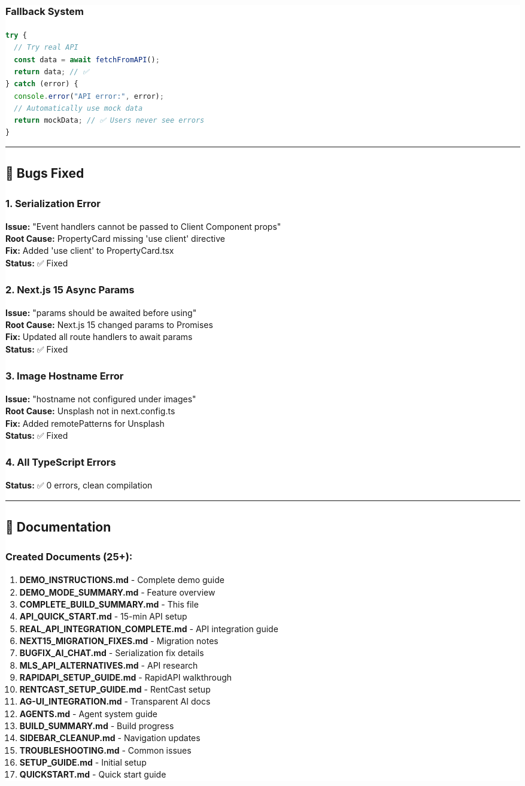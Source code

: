 ### Fallback System

```typescript
try {
  // Try real API
  const data = await fetchFromAPI();
  return data; // ✅
} catch (error) {
  console.error("API error:", error);
  // Automatically use mock data
  return mockData; // ✅ Users never see errors
}
```

---

## 🐛 Bugs Fixed

### 1. Serialization Error
**Issue:** "Event handlers cannot be passed to Client Component props"  
**Root Cause:** PropertyCard missing 'use client' directive  
**Fix:** Added 'use client' to PropertyCard.tsx  
**Status:** ✅ Fixed

### 2. Next.js 15 Async Params
**Issue:** "params should be awaited before using"  
**Root Cause:** Next.js 15 changed params to Promises  
**Fix:** Updated all route handlers to await params  
**Status:** ✅ Fixed

### 3. Image Hostname Error
**Issue:** "hostname not configured under images"  
**Root Cause:** Unsplash not in next.config.ts  
**Fix:** Added remotePatterns for Unsplash  
**Status:** ✅ Fixed

### 4. All TypeScript Errors
**Status:** ✅ 0 errors, clean compilation

---

## 📝 Documentation

### Created Documents (25+):

1. **DEMO_INSTRUCTIONS.md** - Complete demo guide
2. **DEMO_MODE_SUMMARY.md** - Feature overview
3. **COMPLETE_BUILD_SUMMARY.md** - This file
4. **API_QUICK_START.md** - 15-min API setup
5. **REAL_API_INTEGRATION_COMPLETE.md** - API integration guide
6. **NEXT15_MIGRATION_FIXES.md** - Migration notes
7. **BUGFIX_AI_CHAT.md** - Serialization fix details
8. **MLS_API_ALTERNATIVES.md** - API research
9. **RAPIDAPI_SETUP_GUIDE.md** - RapidAPI walkthrough
10. **RENTCAST_SETUP_GUIDE.md** - RentCast setup
11. **AG-UI_INTEGRATION.md** - Transparent AI docs
12. **AGENTS.md** - Agent system guide
13. **BUILD_SUMMARY.md** - Build progress
14. **SIDEBAR_CLEANUP.md** - Navigation updates
15. **TROUBLESHOOTING.md** - Common issues
16. **SETUP_GUIDE.md** - Initial setup
17. **QUICKSTART.md** - Quick start guide